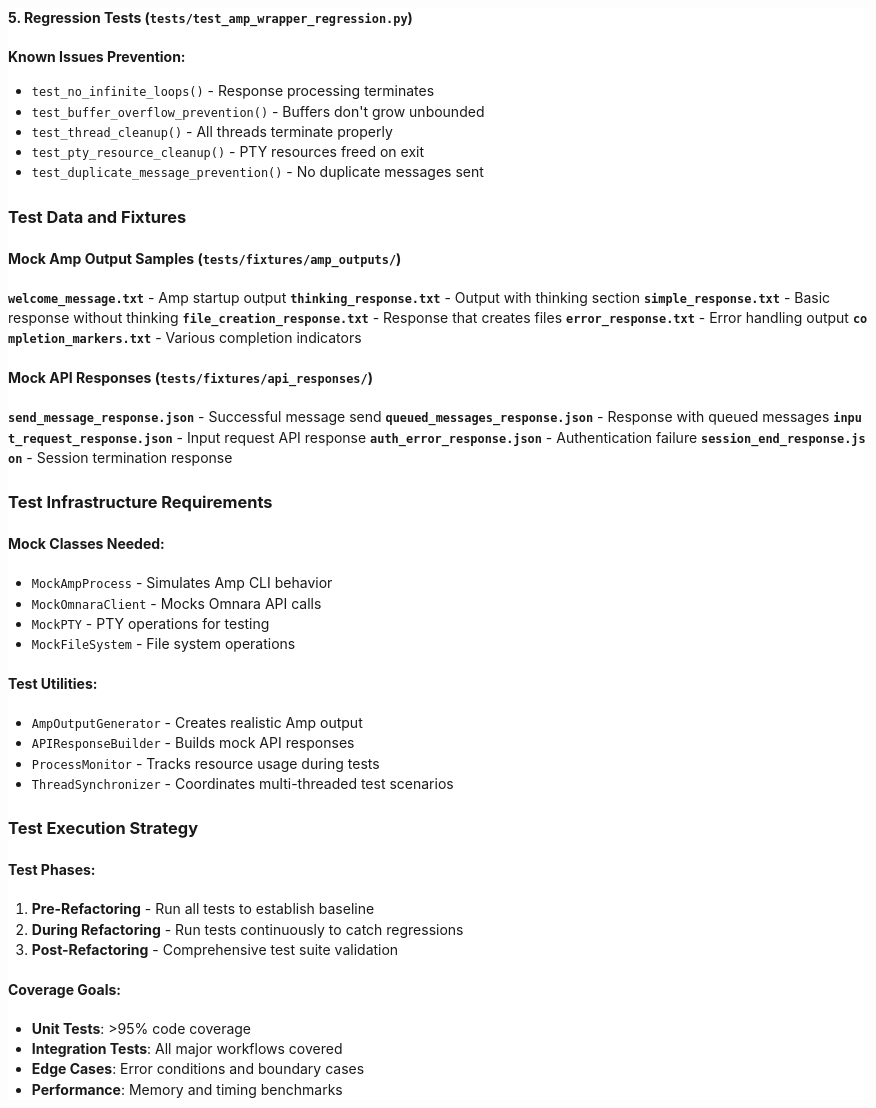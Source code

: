 #### 5. Regression Tests (`tests/test_amp_wrapper_regression.py`)

**Known Issues Prevention:**
- `test_no_infinite_loops()` - Response processing terminates
- `test_buffer_overflow_prevention()` - Buffers don't grow unbounded
- `test_thread_cleanup()` - All threads terminate properly
- `test_pty_resource_cleanup()` - PTY resources freed on exit
- `test_duplicate_message_prevention()` - No duplicate messages sent

### Test Data and Fixtures

#### Mock Amp Output Samples (`tests/fixtures/amp_outputs/`)

**`welcome_message.txt`** - Amp startup output
**`thinking_response.txt`** - Output with thinking section
**`simple_response.txt`** - Basic response without thinking
**`file_creation_response.txt`** - Response that creates files
**`error_response.txt`** - Error handling output
**`completion_markers.txt`** - Various completion indicators

#### Mock API Responses (`tests/fixtures/api_responses/`)

**`send_message_response.json`** - Successful message send
**`queued_messages_response.json`** - Response with queued messages
**`input_request_response.json`** - Input request API response
**`auth_error_response.json`** - Authentication failure
**`session_end_response.json`** - Session termination response

### Test Infrastructure Requirements

#### Mock Classes Needed:
- `MockAmpProcess` - Simulates Amp CLI behavior
- `MockOmnaraClient` - Mocks Omnara API calls
- `MockPTY` - PTY operations for testing
- `MockFileSystem` - File system operations

#### Test Utilities:
- `AmpOutputGenerator` - Creates realistic Amp output
- `APIResponseBuilder` - Builds mock API responses
- `ProcessMonitor` - Tracks resource usage during tests
- `ThreadSynchronizer` - Coordinates multi-threaded test scenarios

### Test Execution Strategy

#### Test Phases:
1. **Pre-Refactoring** - Run all tests to establish baseline
2. **During Refactoring** - Run tests continuously to catch regressions
3. **Post-Refactoring** - Comprehensive test suite validation

#### Coverage Goals:
- **Unit Tests**: >95% code coverage
- **Integration Tests**: All major workflows covered
- **Edge Cases**: Error conditions and boundary cases
- **Performance**: Memory and timing benchmarks
